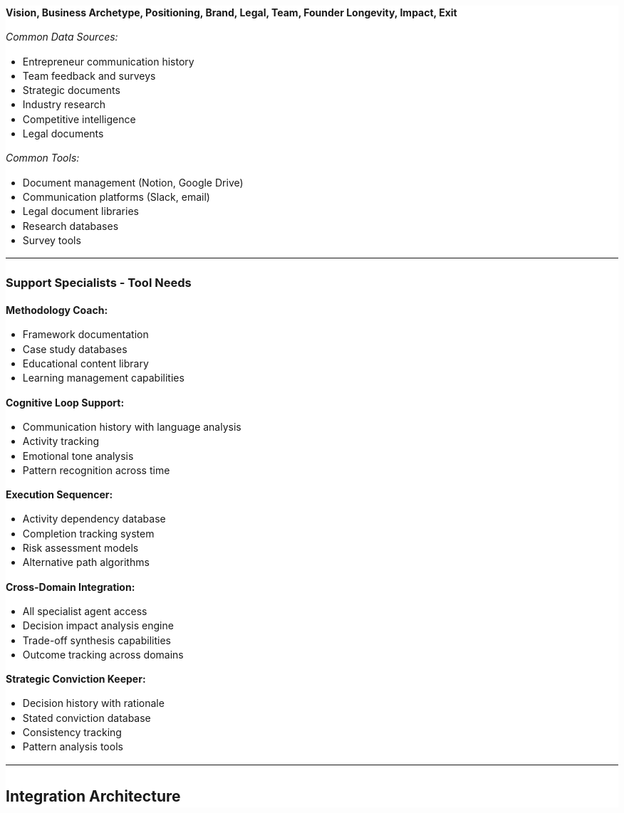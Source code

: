 **Vision, Business Archetype, Positioning, Brand, Legal, Team, Founder Longevity, Impact, Exit**

*Common Data Sources:*
- Entrepreneur communication history
- Team feedback and surveys
- Strategic documents
- Industry research
- Competitive intelligence
- Legal documents

*Common Tools:*
- Document management (Notion, Google Drive)
- Communication platforms (Slack, email)
- Legal document libraries
- Research databases
- Survey tools

---

### Support Specialists - Tool Needs

**Methodology Coach:**
- Framework documentation
- Case study databases
- Educational content library
- Learning management capabilities

**Cognitive Loop Support:**
- Communication history with language analysis
- Activity tracking
- Emotional tone analysis
- Pattern recognition across time

**Execution Sequencer:**
- Activity dependency database
- Completion tracking system
- Risk assessment models
- Alternative path algorithms

**Cross-Domain Integration:**
- All specialist agent access
- Decision impact analysis engine
- Trade-off synthesis capabilities
- Outcome tracking across domains

**Strategic Conviction Keeper:**
- Decision history with rationale
- Stated conviction database
- Consistency tracking
- Pattern analysis tools

---

## Integration Architecture
